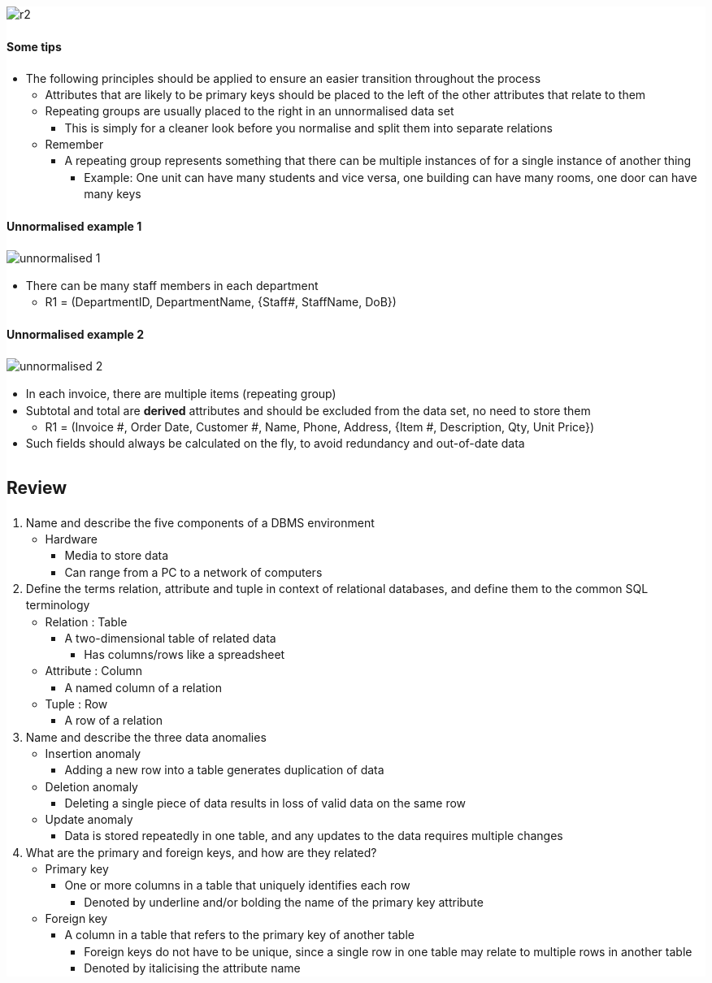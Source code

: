 ![r2](http://snag.gy/DBP0T.jpg)

#### Some tips

- The following principles should be applied to ensure an easier transition throughout the process
	- Attributes that are likely to be primary keys should be placed to the left of the other attributes that relate to them
	- Repeating groups are usually placed to the right in an unnormalised data set
		- This is simply for a cleaner look before you normalise and split them into separate relations
	- Remember
		- A repeating group represents something that there can be multiple instances of for a single instance of another thing
			- Example: One unit can have many students and vice versa, one building can have many rooms, one door can have many keys

#### Unnormalised example 1

![unnormalised 1](http://snag.gy/IozMX.jpg)

- There can be many staff members in each department
	- R1 = (DepartmentID, DepartmentName, {Staff#, StaffName, DoB})

#### Unnormalised example 2

![unnormalised 2](http://snag.gy/mjuRg.jpg)

- In each invoice, there are multiple items (repeating group)
- Subtotal and total are **derived** attributes and should be excluded from the data set, no need to store them
	- R1 = (Invoice #, Order Date, Customer #, Name, Phone, Address, {Item #, Description, Qty, Unit Price})
- Such fields should always be calculated on the fly, to avoid redundancy and out-of-date data

## Review

1. Name and describe the five components of a DBMS environment
	- Hardware
		- Media to store data
		- Can range from a PC to a network of computers
2. Define the terms relation, attribute and tuple in context of relational databases, and define them to the common SQL terminology
	- Relation : Table
		- A two-dimensional table of related data
			- Has columns/rows like a spreadsheet
	- Attribute : Column
		- A named column of a relation
	- Tuple : Row
		- A row of a relation
3. Name and describe the three data anomalies
	- Insertion anomaly
		- Adding a new row into a table generates duplication of data
	- Deletion anomaly
		- Deleting a single piece of data results in loss of valid data on the same row
	- Update anomaly
		- Data is stored repeatedly in one table, and any updates to the data requires multiple changes
4. What are the primary and foreign keys, and how are they related?
	- Primary key
		- One or more columns in a table that uniquely identifies each row
			- Denoted by underline and/or bolding the name of the primary key attribute
	- Foreign key
		- A column in a table that refers to the primary key of another table
			- Foreign keys do not have to be unique, since a single row in one table may relate to multiple rows in another table
			- Denoted by italicising the attribute name